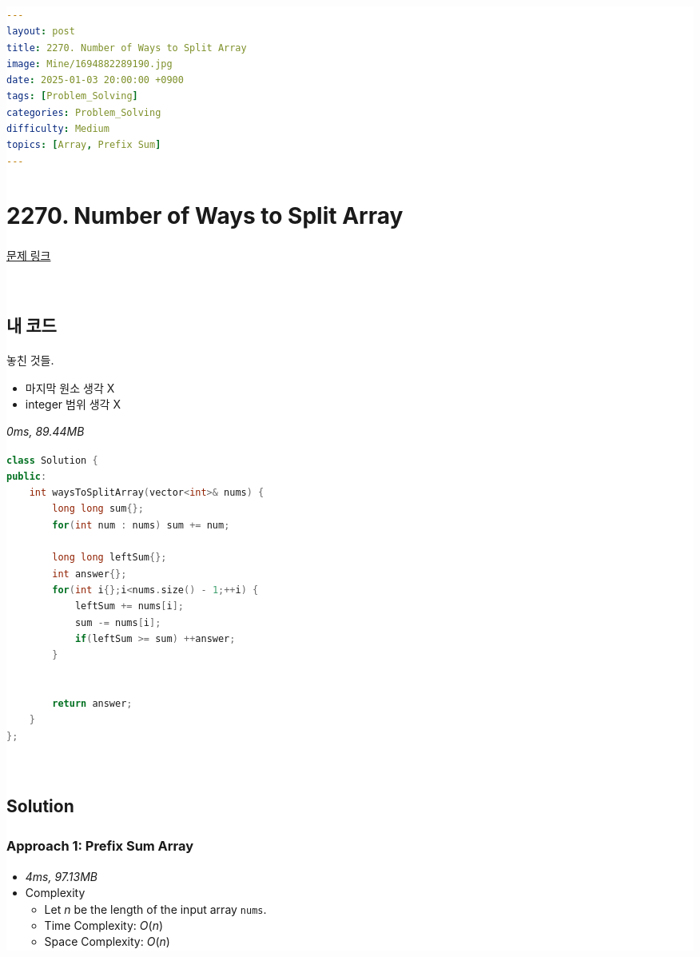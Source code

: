 ```yaml
---
layout: post
title: 2270. Number of Ways to Split Array
image: Mine/1694882289190.jpg
date: 2025-01-03 20:00:00 +0900
tags: [Problem_Solving]
categories: Problem_Solving
difficulty: Medium
topics: [Array, Prefix Sum]
---
```


# 2270. Number of Ways to Split Array
[문제 링크](https://leetcode.com/problems/number-of-ways-to-split-array/description/?envType=daily-question&envId=2025-01-03)

<br/>

## 내 코드
놓친 것들.
- 마지막 원소 생각 X
- integer 범위 생각 X

*0ms, 89.44MB*
```cpp
class Solution {
public:
    int waysToSplitArray(vector<int>& nums) {
        long long sum{};
        for(int num : nums) sum += num;

        long long leftSum{};
        int answer{};
        for(int i{};i<nums.size() - 1;++i) {
            leftSum += nums[i];
            sum -= nums[i];
            if(leftSum >= sum) ++answer;
        }
        

        return answer;
    }
};
```

<br/>

## Solution

### Approach 1: Prefix Sum Array
- *4ms, 97.13MB*
- Complexity
  - Let $n$ be the length of the input array `nums`.
  - Time Complexity: $O(n)$
  - Space Complexity: $O(n)$
